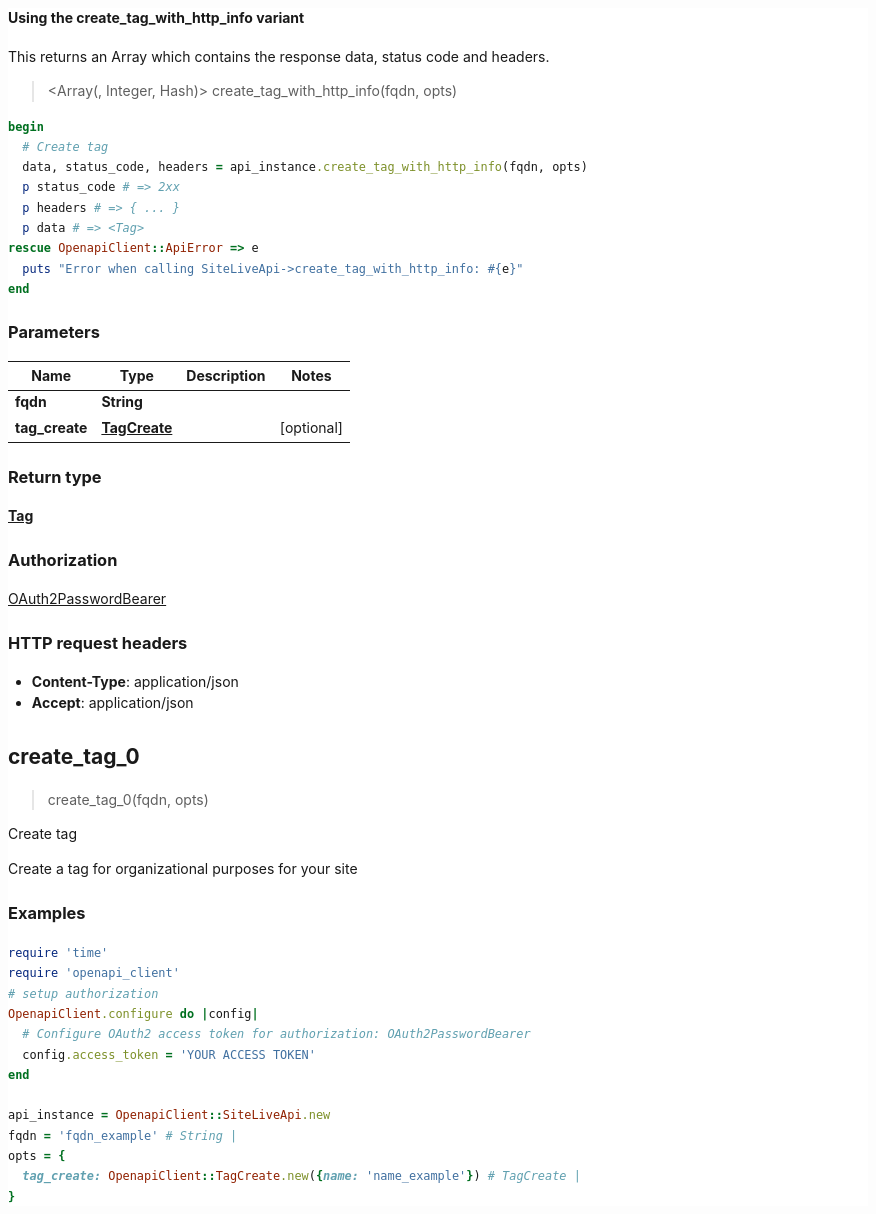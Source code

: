 ```ruby
```

#### Using the create_tag_with_http_info variant

This returns an Array which contains the response data, status code and headers.

> <Array(<Tag>, Integer, Hash)> create_tag_with_http_info(fqdn, opts)

```ruby
begin
  # Create tag
  data, status_code, headers = api_instance.create_tag_with_http_info(fqdn, opts)
  p status_code # => 2xx
  p headers # => { ... }
  p data # => <Tag>
rescue OpenapiClient::ApiError => e
  puts "Error when calling SiteLiveApi->create_tag_with_http_info: #{e}"
end
```

### Parameters

| Name | Type | Description | Notes |
| ---- | ---- | ----------- | ----- |
| **fqdn** | **String** |  |  |
| **tag_create** | [**TagCreate**](TagCreate.md) |  | [optional] |

### Return type

[**Tag**](Tag.md)

### Authorization

[OAuth2PasswordBearer](../README.md#OAuth2PasswordBearer)

### HTTP request headers

- **Content-Type**: application/json
- **Accept**: application/json


## create_tag_0

> <Tag> create_tag_0(fqdn, opts)

Create tag

Create a tag for organizational purposes for your site

### Examples

```ruby
require 'time'
require 'openapi_client'
# setup authorization
OpenapiClient.configure do |config|
  # Configure OAuth2 access token for authorization: OAuth2PasswordBearer
  config.access_token = 'YOUR ACCESS TOKEN'
end

api_instance = OpenapiClient::SiteLiveApi.new
fqdn = 'fqdn_example' # String | 
opts = {
  tag_create: OpenapiClient::TagCreate.new({name: 'name_example'}) # TagCreate | 
}

```